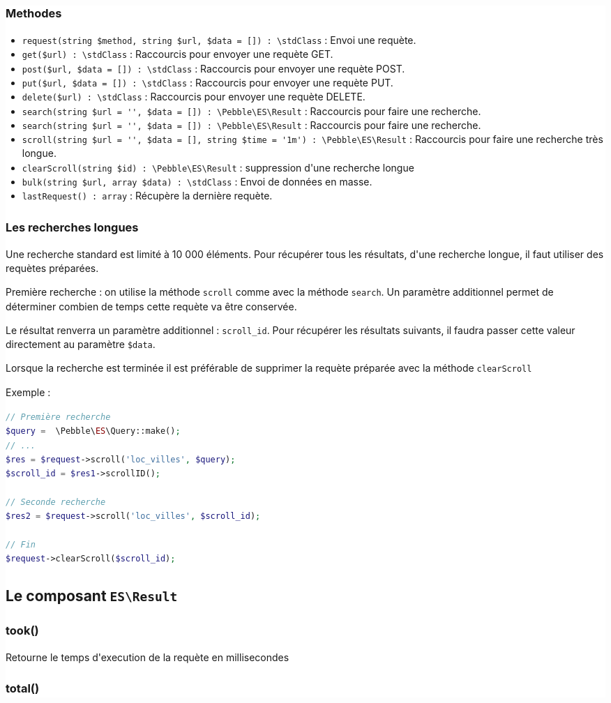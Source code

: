 ### Methodes

* `request(string $method, string $url, $data = []) : \stdClass` : Envoi une requète.
* `get($url) : \stdClass` : Raccourcis pour envoyer une requète GET. 
* `post($url, $data = []) : \stdClass` : Raccourcis pour envoyer une requète POST.
* `put($url, $data = []) : \stdClass` : Raccourcis pour envoyer une requète PUT.
* `delete($url) : \stdClass` : Raccourcis pour envoyer une requète DELETE.
* `search(string $url = '', $data = []) : \Pebble\ES\Result` : Raccourcis pour faire une recherche.
* `search(string $url = '', $data = []) : \Pebble\ES\Result` : Raccourcis pour faire une recherche.
* `scroll(string $url = '', $data = [], string $time = '1m') : \Pebble\ES\Result` : Raccourcis pour faire une recherche très longue.
* `clearScroll(string $id) : \Pebble\ES\Result` : suppression d'une recherche longue
* `bulk(string $url, array $data) : \stdClass` : Envoi de données en masse.
* `lastRequest() : array` : Récupère la dernière requète.

### Les recherches longues

Une recherche standard est limité à 10 000 éléments. Pour récupérer tous les résultats, d'une recherche longue, il faut utiliser des requètes préparées.

Première recherche : on utilise la méthode `scroll` comme avec la méthode `search`.
Un paramètre additionnel permet de déterminer combien de temps cette requète va être conservée.

Le résultat renverra un paramètre additionnel : `scroll_id`.
Pour récupérer les résultats suivants, il faudra passer cette valeur directement
au paramètre `$data`.

Lorsque la recherche est terminée il est préférable de supprimer la requète préparée
avec la méthode `clearScroll`

Exemple :

````php
// Première recherche
$query =  \Pebble\ES\Query::make();
// ...
$res = $request->scroll('loc_villes', $query);
$scroll_id = $res1->scrollID();

// Seconde recherche
$res2 = $request->scroll('loc_villes', $scroll_id);

// Fin
$request->clearScroll($scroll_id);
````

## Le composant `ES\Result`

### took()

Retourne le temps d'execution de la requète en millisecondes

### total()
